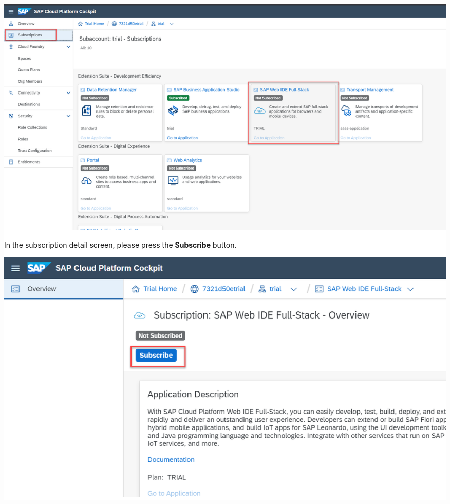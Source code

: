 ![Choose Subscription](ide3.png)

In the subscription detail screen, please press the **Subscribe** button.

![Subscribe](ide4.png)
